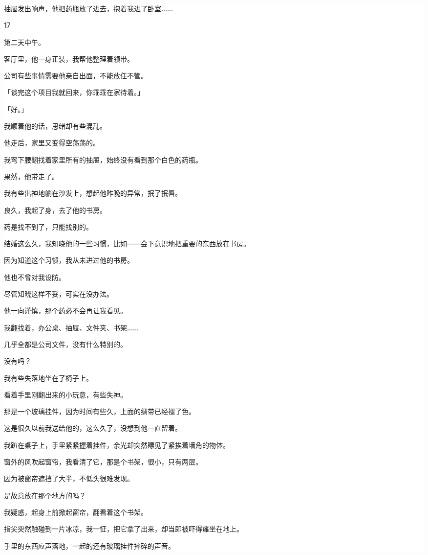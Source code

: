 抽屉发出响声，他把药瓶放了进去，抱着我进了卧室……

17

第二天中午。

客厅里，他一身正装，我帮他整理着领带。

公司有些事情需要他亲自出面，不能放任不管。

「谈完这个项目我就回来，你乖乖在家待着。」

「好。」

我顺着他的话，思绪却有些混乱。

他走后，家里又变得空荡荡的。

我弯下腰翻找着家里所有的抽屉，始终没有看到那个白色的药瓶。

果然，他带走了。

我有些出神地躺在沙发上，想起他昨晚的异常，抿了抿唇。

良久，我起了身，去了他的书房。

药是找不到了，只能找别的。

结婚这么久，我知晓他的一些习惯，比如——会下意识地把重要的东西放在书房。

因为知道这个习惯，我从未进过他的书房。

他也不曾对我设防。

尽管知晓这样不妥，可实在没办法。

他一向谨慎，那个药必不会再让我看见。

我翻找着，办公桌、抽屉、文件夹、书架……

几乎全都是公司文件，没有什么特别的。

没有吗？

我有些失落地坐在了椅子上。

看着手里刚翻出来的小玩意，有些失神。

那是一个玻璃挂件，因为时间有些久，上面的绸带已经褪了色。

这是很久以前我送给他的，这么久了，没想到他一直留着。

我趴在桌子上，手里紧紧握着挂件，余光却突然瞟见了紧挨着墙角的物体。

窗外的风吹起窗帘，我看清了它，那是个书架，很小，只有两层。

因为被窗帘遮挡了大半，不低头很难发现。

是故意放在那个地方的吗？

我疑惑，起身上前掀起窗帘，翻看着这个书架。

指尖突然触碰到一片冰凉，我一怔，把它拿了出来，却当即被吓得瘫坐在地上。

手里的东西应声落地，一起的还有玻璃挂件摔碎的声音。
